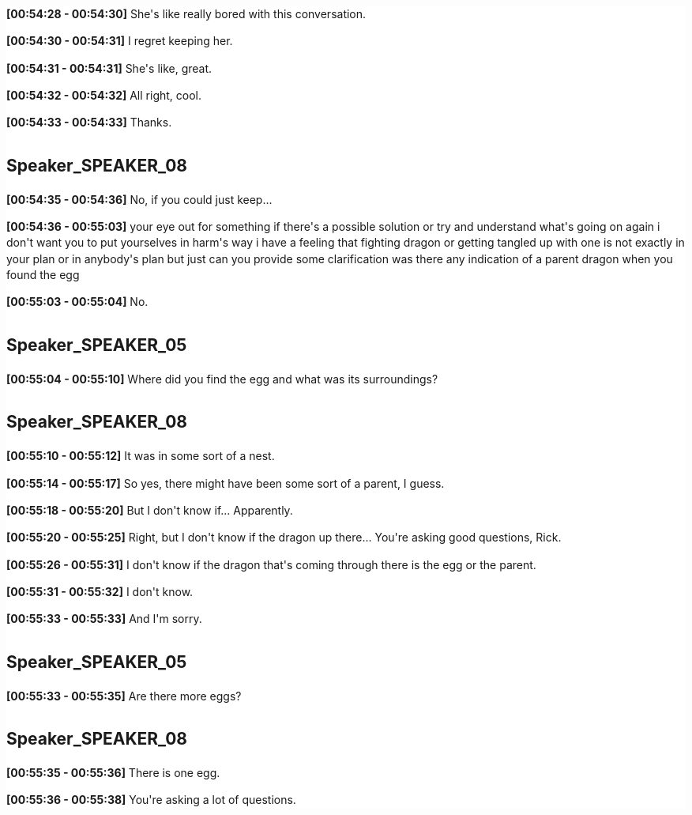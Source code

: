 **[00:54:28 - 00:54:30]** She's like really bored with this conversation.

**[00:54:30 - 00:54:31]** I regret keeping her.

**[00:54:31 - 00:54:31]** She's like, great.

**[00:54:32 - 00:54:32]** All right, cool.

**[00:54:33 - 00:54:33]** Thanks.


## Speaker_SPEAKER_08

**[00:54:35 - 00:54:36]** No, if you could just keep...

**[00:54:36 - 00:55:03]** your eye out for something if there's a possible solution or try and understand what's going on again i don't want you to put yourselves in harm's way i have a feeling that fighting dragon or getting tangled up with one is not exactly in your plan or in anybody's plan but just can you provide some clarification was there any indication of a parent dragon when you found the egg

**[00:55:03 - 00:55:04]** No.


## Speaker_SPEAKER_05

**[00:55:04 - 00:55:10]** Where did you find the egg and what was its surroundings?


## Speaker_SPEAKER_08

**[00:55:10 - 00:55:12]** It was in some sort of a nest.

**[00:55:14 - 00:55:17]** So yes, there might have been some sort of a parent, I guess.

**[00:55:18 - 00:55:20]** But I don't know if... Apparently.

**[00:55:20 - 00:55:25]** Right, but I don't know if the dragon up there... You're asking good questions, Rick.

**[00:55:26 - 00:55:31]** I don't know if the dragon that's coming through there is the egg or the parent.

**[00:55:31 - 00:55:32]** I don't know.

**[00:55:33 - 00:55:33]** And I'm sorry.


## Speaker_SPEAKER_05

**[00:55:33 - 00:55:35]** Are there more eggs?


## Speaker_SPEAKER_08

**[00:55:35 - 00:55:36]** There is one egg.

**[00:55:36 - 00:55:38]** You're asking a lot of questions.
